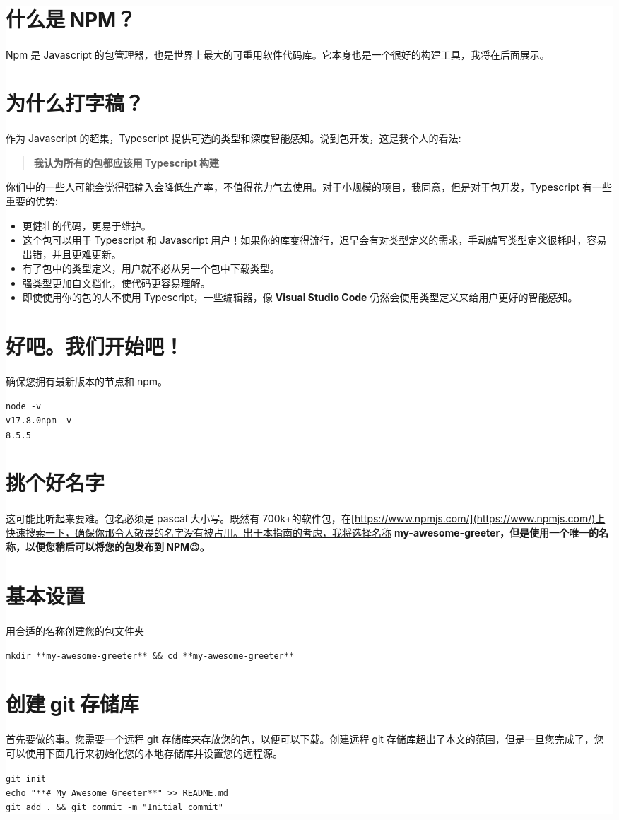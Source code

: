 # 什么是 NPM？

Npm 是 Javascript 的包管理器，也是世界上最大的可重用软件代码库。它本身也是一个很好的构建工具，我将在后面展示。

# 为什么打字稿？

作为 Javascript 的超集，Typescript 提供可选的类型和深度智能感知。说到包开发，这是我个人的看法:

> **我认为所有的包都应该用 Typescript 构建**

你们中的一些人可能会觉得强输入会降低生产率，不值得花力气去使用。对于小规模的项目，我同意，但是对于包开发，Typescript 有一些重要的优势:

*   更健壮的代码，更易于维护。
*   这个包可以用于 Typescript 和 Javascript 用户！如果你的库变得流行，迟早会有对类型定义的需求，手动编写类型定义很耗时，容易出错，并且更难更新。
*   有了包中的类型定义，用户就不必从另一个包中下载类型。
*   强类型更加自文档化，使代码更容易理解。
*   即使使用你的包的人不使用 Typescript，一些编辑器，像 **Visual Studio Code** 仍然会使用类型定义来给用户更好的智能感知。

# 好吧。我们开始吧！

确保您拥有最新版本的节点和 npm。

```
node -v
v17.8.0npm -v
8.5.5
```

# 挑个好名字

这可能比听起来要难。包名必须是 pascal 大小写。既然有 700k+的软件包，在[https://www.npmjs.com/](https://www.npmjs.com/)上快速搜索一下，确保你那令人敬畏的名字没有被占用。出于本指南的考虑，我将选择名称 **my-awesome-greeter，**但是使用一个唯一的名称，以便您稍后可以将您的包发布到 NPM**😉。**

# 基本设置

用合适的名称创建您的包文件夹

```
mkdir **my-awesome-greeter** && cd **my-awesome-greeter**
```

# 创建 git 存储库

首先要做的事。您需要一个远程 git 存储库来存放您的包，以便可以下载。创建远程 git 存储库超出了本文的范围，但是一旦您完成了，您可以使用下面几行来初始化您的本地存储库并设置您的远程源。

```
git init
echo "**# My Awesome Greeter**" >> README.md
git add . && git commit -m "Initial commit"
```
